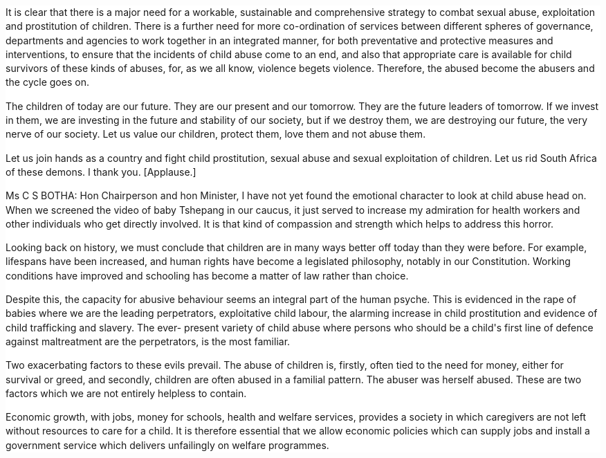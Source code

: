 
It is clear that there is a major  need  for  a  workable,  sustainable  and
comprehensive  strategy   to   combat   sexual   abuse,   exploitation   and
prostitution of children. There is a further need for more co-ordination  of
services between different spheres of governance, departments  and  agencies
to work  together  in  an  integrated  manner,  for  both  preventative  and
protective measures and interventions,  to  ensure  that  the  incidents  of
child abuse come to an end, and also that appropriate care is available  for
child survivors of these kinds of abuses, for,  as  we  all  know,  violence
begets violence. Therefore, the abused become  the  abusers  and  the  cycle
goes on.

The children of  today  are  our  future.  They  are  our  present  and  our
tomorrow. They are the future leaders of tomorrow. If we invest in them,  we
are investing in the future and stability of our society, but if we  destroy
them, we are destroying our future, the very nerve of our  society.  Let  us
value our children, protect them, love them and not abuse them.

Let us join hands as a country and fight child  prostitution,  sexual  abuse
and sexual exploitation of children.  Let  us  rid  South  Africa  of  these
demons. I thank you. [Applause.]

Ms C S BOTHA: Hon Chairperson and hon Minister, I have  not  yet  found  the
emotional character to look at child abuse head on.  When  we  screened  the
video of baby Tshepang  in  our  caucus,  it  just  served  to  increase  my
admiration for  health  workers  and  other  individuals  who  get  directly
involved. It is that kind of compassion and strength which helps to  address
this horror.

Looking back on history, we must conclude that children  are  in  many  ways
better off today than they were before. For  example,  lifespans  have  been
increased, and human rights have become a legislated philosophy, notably  in
our Constitution. Working conditions have improved and schooling has  become
a matter of law rather than choice.

Despite this, the capacity for abusive behaviour seems an integral  part  of
the human psyche. This is evidenced in the rape of babies where we  are  the
leading perpetrators, exploitative child labour, the  alarming  increase  in
child prostitution and evidence of child trafficking and slavery. The  ever-
present variety of child abuse where persons who should be a  child's  first
line of defence against maltreatment  are  the  perpetrators,  is  the  most
familiar.

Two exacerbating factors to these evils prevail. The abuse of  children  is,
firstly, often tied to the need for money, either  for  survival  or  greed,
and secondly, children are often abused in a familial  pattern.  The  abuser
was herself abused.  These  are  two  factors  which  we  are  not  entirely
helpless to contain.

Economic growth, with jobs, money for schools, health and welfare  services,
provides a society in which caregivers are not  left  without  resources  to
care for a child. It is therefore essential that we allow economic  policies
which can supply jobs  and  install  a  government  service  which  delivers
unfailingly on welfare programmes.
